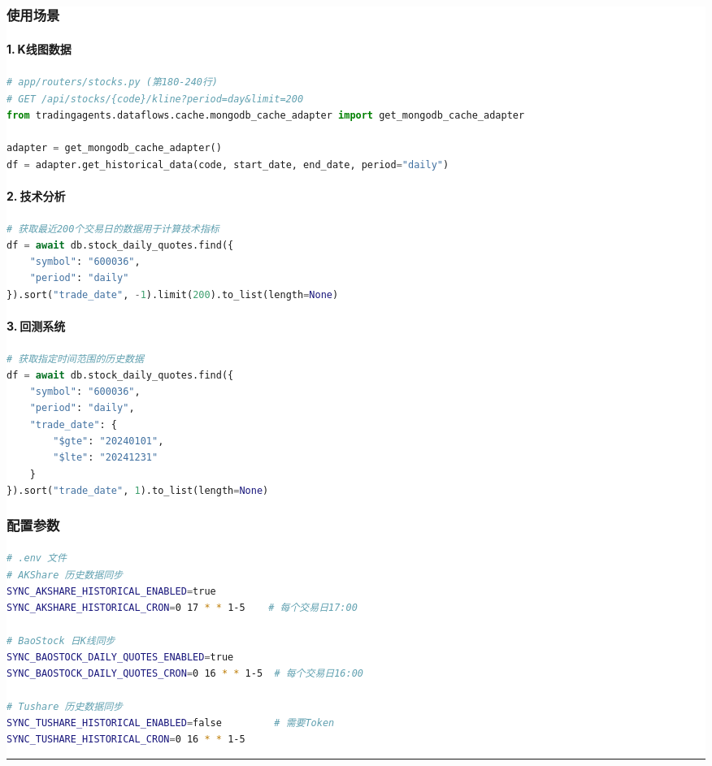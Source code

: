 ### 使用场景

#### 1. K线图数据
```python
# app/routers/stocks.py (第180-240行)
# GET /api/stocks/{code}/kline?period=day&limit=200
from tradingagents.dataflows.cache.mongodb_cache_adapter import get_mongodb_cache_adapter

adapter = get_mongodb_cache_adapter()
df = adapter.get_historical_data(code, start_date, end_date, period="daily")
```

#### 2. 技术分析
```python
# 获取最近200个交易日的数据用于计算技术指标
df = await db.stock_daily_quotes.find({
    "symbol": "600036",
    "period": "daily"
}).sort("trade_date", -1).limit(200).to_list(length=None)
```

#### 3. 回测系统
```python
# 获取指定时间范围的历史数据
df = await db.stock_daily_quotes.find({
    "symbol": "600036",
    "period": "daily",
    "trade_date": {
        "$gte": "20240101",
        "$lte": "20241231"
    }
}).sort("trade_date", 1).to_list(length=None)
```

### 配置参数

```bash
# .env 文件
# AKShare 历史数据同步
SYNC_AKSHARE_HISTORICAL_ENABLED=true
SYNC_AKSHARE_HISTORICAL_CRON=0 17 * * 1-5    # 每个交易日17:00

# BaoStock 日K线同步
SYNC_BAOSTOCK_DAILY_QUOTES_ENABLED=true
SYNC_BAOSTOCK_DAILY_QUOTES_CRON=0 16 * * 1-5  # 每个交易日16:00

# Tushare 历史数据同步
SYNC_TUSHARE_HISTORICAL_ENABLED=false         # 需要Token
SYNC_TUSHARE_HISTORICAL_CRON=0 16 * * 1-5
```

---
